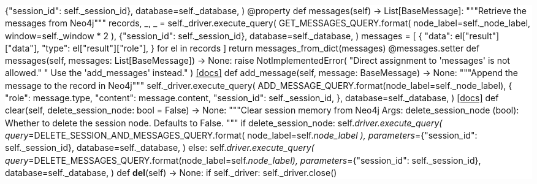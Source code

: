{"session_id": self._session_id},                 database=self._database,             )                             @property         def messages(self) -> List[BaseMessage]:             """Retrieve the messages from Neo4j"""             records, _, _ = self._driver.execute_query(                 GET_MESSAGES_QUERY.format(                     node_label=self._node_label, window=self._window * 2                 ),                 {"session_id": self._session_id},                 database=self._database,             )             messages = [                 {                     "data": el["result"]["data"],                     "type": el["result"]["role"],                 }                 for el in records             ]             return messages_from_dict(messages)              @messages.setter         def messages(self, messages: List[BaseMessage]) -> None:             raise NotImplementedError(                 "Direct assignment to 'messages' is not allowed."                 " Use the 'add_messages' instead."             )                         [[docs]](https://python.langchain.com/api_reference/neo4j/chat_message_histories/langchain_neo4j.chat_message_histories.neo4j.Neo4jChatMessageHistory.html#langchain_neo4j.chat_message_histories.neo4j.Neo4jChatMessageHistory.add_message)         def add_message(self, message: BaseMessage) -> None:             """Append the message to the record in Neo4j"""             self._driver.execute_query(                 ADD_MESSAGE_QUERY.format(node_label=self._node_label),                 {                     "role": message.type,                     "content": message.content,                     "session_id": self._session_id,                 },                 database=self._database,             )                                        [[docs]](https://python.langchain.com/api_reference/neo4j/chat_message_histories/langchain_neo4j.chat_message_histories.neo4j.Neo4jChatMessageHistory.html#langchain_neo4j.chat_message_histories.neo4j.Neo4jChatMessageHistory.clear)         def clear(self, delete_session_node: bool = False) -> None:             """Clear session memory from Neo4j                  Args:                 delete_session_node (bool): Whether to delete the session node.                     Defaults to False.             """             if delete_session_node:                 self._driver.execute_query(                     query_=DELETE_SESSION_AND_MESSAGES_QUERY.format(                         node_label=self._node_label                     ),                     parameters_={"session_id": self._session_id},                     database=self._database,                 )             else:                 self._driver.execute_query(                     query_=DELETE_MESSAGES_QUERY.format(node_label=self._node_label),                     parameters_={"session_id": self._session_id},                     database=self._database,                 )                             def __del__(self) -> None:             if self._driver:                 self._driver.close()